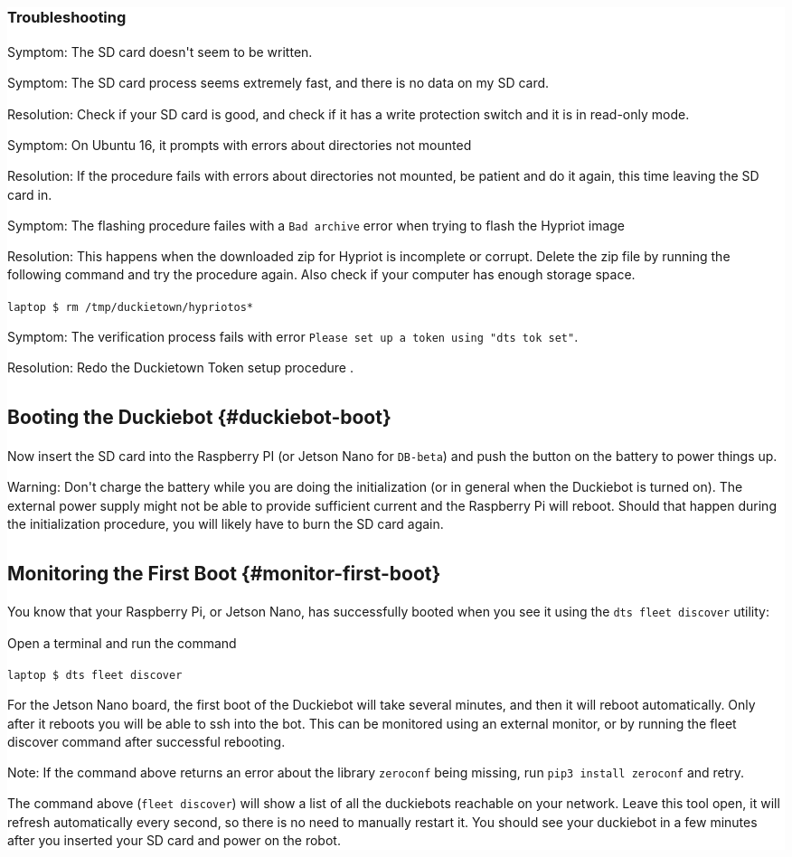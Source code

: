 ### Troubleshooting

Symptom: The SD card doesn't seem to be written.

Symptom: The SD card process seems extremely fast, and there is no data on my SD card.

Resolution: Check if your SD card is good, and check if it has a write protection switch and it is in read-only mode.

Symptom: On Ubuntu 16, it prompts with errors about directories not mounted

Resolution: If the procedure fails with errors about directories not mounted, be patient and do it again, this time leaving the SD card in.

Symptom: The flashing procedure failes with a `Bad archive` error when trying to flash the Hypriot image

Resolution: This happens when the downloaded zip for Hypriot is incomplete or corrupt. Delete the zip file by running the following command and try the procedure again. Also check if your computer has enough storage space.

    laptop $ rm /tmp/duckietown/hypriotos*
    
Symptom: The verification process fails with error `Please set up a token using "dts tok set"`.

Resolution: Redo the Duckietown Token setup procedure [](#dt-account).

## Booting the Duckiebot {#duckiebot-boot}

Now insert the SD card into the Raspberry PI (or Jetson Nano for `DB-beta`) and push the button on the battery to power things up.

Warning: Don't charge the battery while you are doing the initialization (or in general when the Duckiebot is turned on). The external power supply might not be able to provide sufficient current and the Raspberry Pi will reboot. Should that happen during the initialization procedure, you will likely have to burn the SD card again.

## Monitoring the First Boot {#monitor-first-boot}

You know that your Raspberry Pi, or Jetson Nano, has successfully booted when you see it using the `dts fleet discover` utility:

Open a terminal and run the command

```
laptop $ dts fleet discover
```
For the Jetson Nano board, the first boot of the Duckiebot will take several minutes, and then it will reboot automatically. Only after it reboots you will be able to ssh into the bot. This can be monitored using an external monitor, or by running the fleet discover command after successful rebooting. 

Note: If the command above returns an error about the library `zeroconf` being
missing, run `pip3 install zeroconf` and retry.

The command above (`fleet discover`) will show a list of all the duckiebots
reachable on your network. Leave this tool open, it will refresh automatically every
second, so there is no need to manually restart it. You should see your duckiebot in a few minutes after you inserted your SD card and power on the robot.
